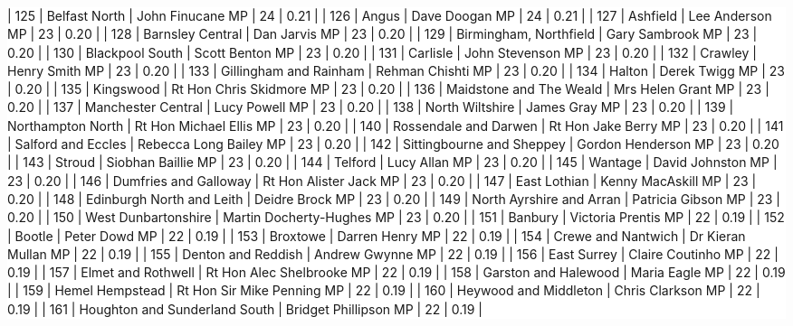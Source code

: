 | 125 | Belfast North | John Finucane MP | 24 | 0.21 |
| 126 | Angus | Dave Doogan MP | 24 | 0.21 |
| 127 | Ashfield | Lee Anderson MP | 23 | 0.20 |
| 128 | Barnsley Central | Dan Jarvis MP | 23 | 0.20 |
| 129 | Birmingham, Northfield | Gary Sambrook MP | 23 | 0.20 |
| 130 | Blackpool South | Scott Benton MP | 23 | 0.20 |
| 131 | Carlisle | John Stevenson MP | 23 | 0.20 |
| 132 | Crawley | Henry Smith MP | 23 | 0.20 |
| 133 | Gillingham and Rainham | Rehman Chishti MP | 23 | 0.20 |
| 134 | Halton | Derek Twigg MP | 23 | 0.20 |
| 135 | Kingswood | Rt Hon Chris Skidmore MP | 23 | 0.20 |
| 136 | Maidstone and The Weald | Mrs Helen Grant MP | 23 | 0.20 |
| 137 | Manchester Central | Lucy Powell MP | 23 | 0.20 |
| 138 | North Wiltshire | James Gray MP | 23 | 0.20 |
| 139 | Northampton North | Rt Hon Michael Ellis MP | 23 | 0.20 |
| 140 | Rossendale and Darwen | Rt Hon Jake Berry MP | 23 | 0.20 |
| 141 | Salford and Eccles | Rebecca Long Bailey MP | 23 | 0.20 |
| 142 | Sittingbourne and Sheppey | Gordon Henderson MP | 23 | 0.20 |
| 143 | Stroud | Siobhan Baillie MP | 23 | 0.20 |
| 144 | Telford | Lucy Allan MP | 23 | 0.20 |
| 145 | Wantage | David Johnston MP | 23 | 0.20 |
| 146 | Dumfries and Galloway | Rt Hon Alister Jack MP | 23 | 0.20 |
| 147 | East Lothian | Kenny MacAskill MP | 23 | 0.20 |
| 148 | Edinburgh North and Leith | Deidre Brock MP | 23 | 0.20 |
| 149 | North Ayrshire and Arran | Patricia Gibson MP | 23 | 0.20 |
| 150 | West Dunbartonshire | Martin Docherty-Hughes MP | 23 | 0.20 |
| 151 | Banbury | Victoria Prentis MP | 22 | 0.19 |
| 152 | Bootle | Peter Dowd MP | 22 | 0.19 |
| 153 | Broxtowe | Darren Henry MP | 22 | 0.19 |
| 154 | Crewe and Nantwich | Dr Kieran Mullan MP | 22 | 0.19 |
| 155 | Denton and Reddish | Andrew Gwynne MP | 22 | 0.19 |
| 156 | East Surrey | Claire Coutinho MP | 22 | 0.19 |
| 157 | Elmet and Rothwell | Rt Hon Alec Shelbrooke MP | 22 | 0.19 |
| 158 | Garston and Halewood | Maria Eagle MP | 22 | 0.19 |
| 159 | Hemel Hempstead | Rt Hon Sir Mike Penning MP | 22 | 0.19 |
| 160 | Heywood and Middleton | Chris Clarkson MP | 22 | 0.19 |
| 161 | Houghton and Sunderland South | Bridget Phillipson MP | 22 | 0.19 |